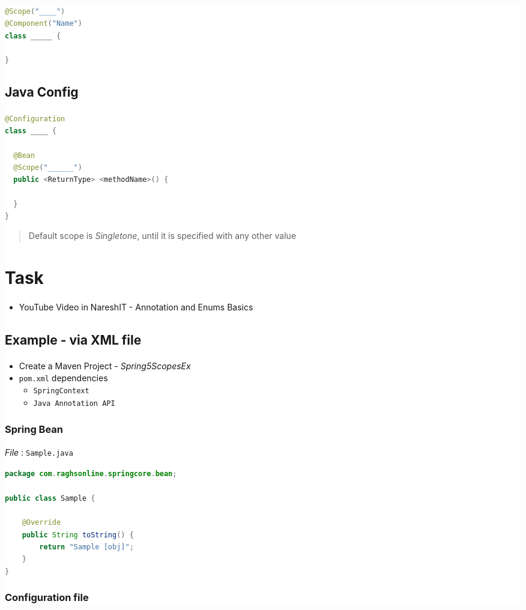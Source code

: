 ```java
@Scope("____")
@Component("Name")
class _____ {

}
```

## Java Config

```java
@Configuration
class ____ {

  @Bean
  @Scope("______")
  public <ReturnType> <methodName>() {

  }
}
```

> Default scope is *Singletone*, until it is specified with any other value

# Task

* YouTube Video in NareshIT - Annotation and Enums Basics

## Example - via XML file

* Create a Maven Project - *Spring5ScopesEx*
* `pom.xml` dependencies
  * `SpringContext`
  * `Java Annotation API`

### Spring Bean

*File* : `Sample.java`

```java
package com.raghsonline.springcore.bean;

public class Sample {

	@Override
	public String toString() {
		return "Sample [obj]";
	}
}
```

### Configuration file
